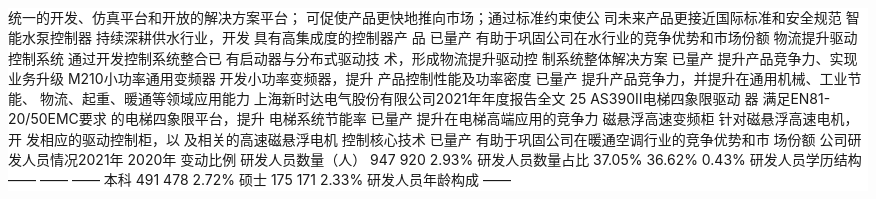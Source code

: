 统一的开发、仿真平台和开放的解决方案平台；
可促使产品更快地推向市场；通过标准约束使公
司未来产品更接近国际标准和安全规范
智能水泵控制器
持续深耕供水行业，开发
具有高集成度的控制器产
品
已量产
有助于巩固公司在水行业的竞争优势和市场份额
物流提升驱动控制系统
通过开发控制系统整合已
有启动器与分布式驱动技
术，形成物流提升驱动控
制系统整体解决方案
已量产
提升产品竞争力、实现业务升级
M210小功率通用变频器
开发小功率变频器，提升
产品控制性能及功率密度
已量产
提升产品竞争力，并提升在通用机械、工业节能、
物流、起重、暖通等领域应用能力
上海新时达电气股份有限公司2021年年度报告全文
25
AS390II电梯四象限驱动
器
满足EN81-20/50EMC要求
的电梯四象限平台，提升
电梯系统节能率
已量产
提升在电梯高端应用的竞争力
磁悬浮高速变频柜
针对磁悬浮高速电机，开
发相应的驱动控制柜，以
及相关的高速磁悬浮电机
控制核心技术
已量产
有助于巩固公司在暖通空调行业的竞争优势和市
场份额
公司研发人员情况2021年
2020年
变动比例
研发人员数量（人）
947
920
2.93%
研发人员数量占比
37.05%
36.62%
0.43%
研发人员学历结构
——
——
——
本科
491
478
2.72%
硕士
175
171
2.33%
研发人员年龄构成
——